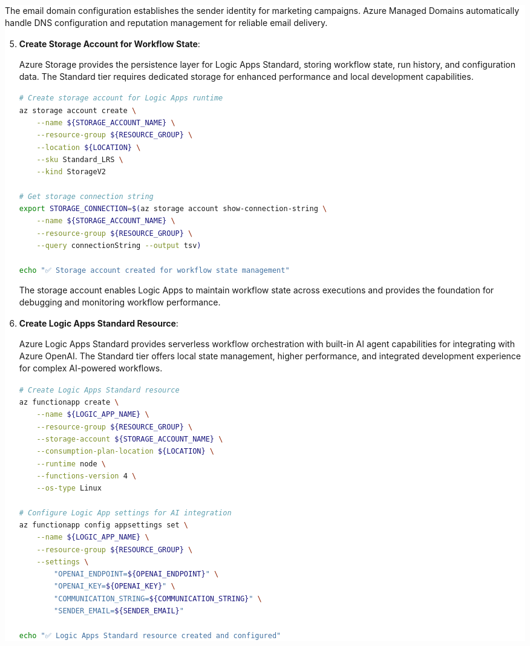    The email domain configuration establishes the sender identity for marketing campaigns. Azure Managed Domains automatically handle DNS configuration and reputation management for reliable email delivery.

5. **Create Storage Account for Workflow State**:

   Azure Storage provides the persistence layer for Logic Apps Standard, storing workflow state, run history, and configuration data. The Standard tier requires dedicated storage for enhanced performance and local development capabilities.

   ```bash
   # Create storage account for Logic Apps runtime
   az storage account create \
       --name ${STORAGE_ACCOUNT_NAME} \
       --resource-group ${RESOURCE_GROUP} \
       --location ${LOCATION} \
       --sku Standard_LRS \
       --kind StorageV2
   
   # Get storage connection string
   export STORAGE_CONNECTION=$(az storage account show-connection-string \
       --name ${STORAGE_ACCOUNT_NAME} \
       --resource-group ${RESOURCE_GROUP} \
       --query connectionString --output tsv)
   
   echo "✅ Storage account created for workflow state management"
   ```

   The storage account enables Logic Apps to maintain workflow state across executions and provides the foundation for debugging and monitoring workflow performance.

6. **Create Logic Apps Standard Resource**:

   Azure Logic Apps Standard provides serverless workflow orchestration with built-in AI agent capabilities for integrating with Azure OpenAI. The Standard tier offers local state management, higher performance, and integrated development experience for complex AI-powered workflows.

   ```bash
   # Create Logic Apps Standard resource
   az functionapp create \
       --name ${LOGIC_APP_NAME} \
       --resource-group ${RESOURCE_GROUP} \
       --storage-account ${STORAGE_ACCOUNT_NAME} \
       --consumption-plan-location ${LOCATION} \
       --runtime node \
       --functions-version 4 \
       --os-type Linux
   
   # Configure Logic App settings for AI integration
   az functionapp config appsettings set \
       --name ${LOGIC_APP_NAME} \
       --resource-group ${RESOURCE_GROUP} \
       --settings \
           "OPENAI_ENDPOINT=${OPENAI_ENDPOINT}" \
           "OPENAI_KEY=${OPENAI_KEY}" \
           "COMMUNICATION_STRING=${COMMUNICATION_STRING}" \
           "SENDER_EMAIL=${SENDER_EMAIL}"
   
   echo "✅ Logic Apps Standard resource created and configured"
   ```
